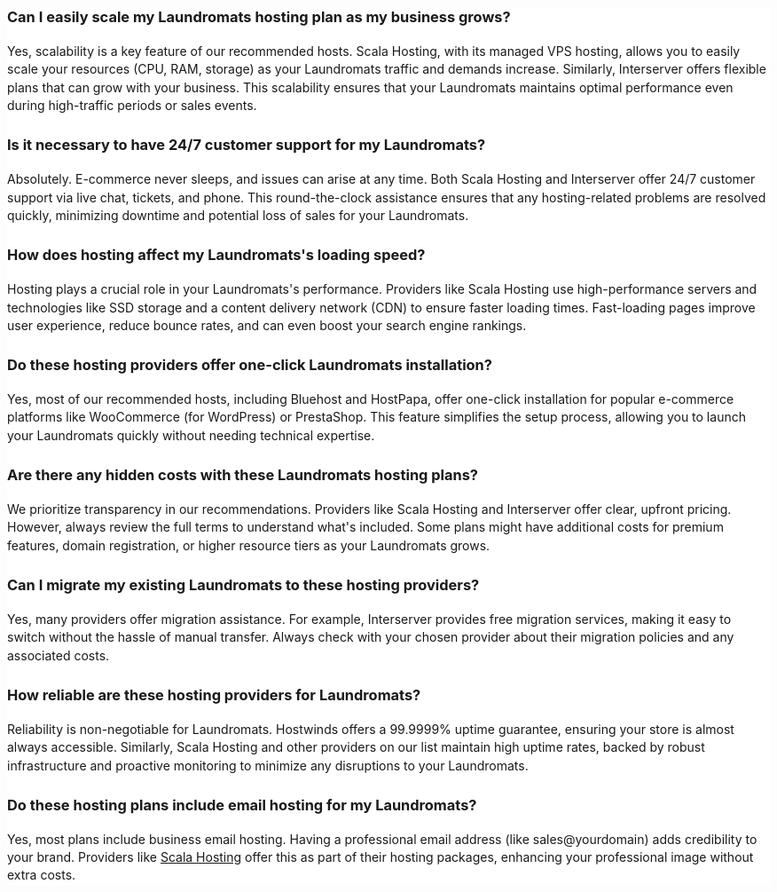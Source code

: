 ### Can I easily scale my Laundromats hosting plan as my business grows? 
Yes, scalability is a key feature of our recommended hosts. Scala Hosting, with its managed VPS hosting, allows you to easily scale your resources (CPU, RAM, storage) as your Laundromats traffic and demands increase. Similarly, Interserver offers flexible plans that can grow with your business. This scalability ensures that your Laundromats maintains optimal performance even during high-traffic periods or sales events.

### Is it necessary to have 24/7 customer support for my Laundromats? 
Absolutely. E-commerce never sleeps, and issues can arise at any time. Both Scala Hosting and Interserver offer 24/7 customer support via live chat, tickets, and phone. This round-the-clock assistance ensures that any hosting-related problems are resolved quickly, minimizing downtime and potential loss of sales for your Laundromats.

### How does hosting affect my Laundromats's loading speed? 
Hosting plays a crucial role in your Laundromats's performance. Providers like Scala Hosting use high-performance servers and technologies like SSD storage and a content delivery network (CDN) to ensure faster loading times. Fast-loading pages improve user experience, reduce bounce rates, and can even boost your search engine rankings.

### Do these hosting providers offer one-click Laundromats installation? 
Yes, most of our recommended hosts, including Bluehost and HostPapa, offer one-click installation for popular e-commerce platforms like WooCommerce (for WordPress) or PrestaShop. This feature simplifies the setup process, allowing you to launch your Laundromats quickly without needing technical expertise.

### Are there any hidden costs with these Laundromats hosting plans? 
We prioritize transparency in our recommendations. Providers like Scala Hosting and Interserver offer clear, upfront pricing. However, always review the full terms to understand what's included. Some plans might have additional costs for premium features, domain registration, or higher resource tiers as your Laundromats grows.

### Can I migrate my existing Laundromats to these hosting providers? 
Yes, many providers offer migration assistance. For example, Interserver provides free migration services, making it easy to switch without the hassle of manual transfer. Always check with your chosen provider about their migration policies and any associated costs.

### How reliable are these hosting providers for Laundromats? 
Reliability is non-negotiable for Laundromats. Hostwinds offers a 99.9999% uptime guarantee, ensuring your store is almost always accessible. Similarly, Scala Hosting and other providers on our list maintain high uptime rates, backed by robust infrastructure and proactive monitoring to minimize any disruptions to your Laundromats.

### Do these hosting plans include email hosting for my Laundromats? 
Yes, most plans include business email hosting. Having a professional email address (like sales@yourdomain) adds credibility to your brand. Providers like [Scala Hosting](https://snipitx.com/scala-jy) offer this as part of their hosting packages, enhancing your professional image without extra costs.
